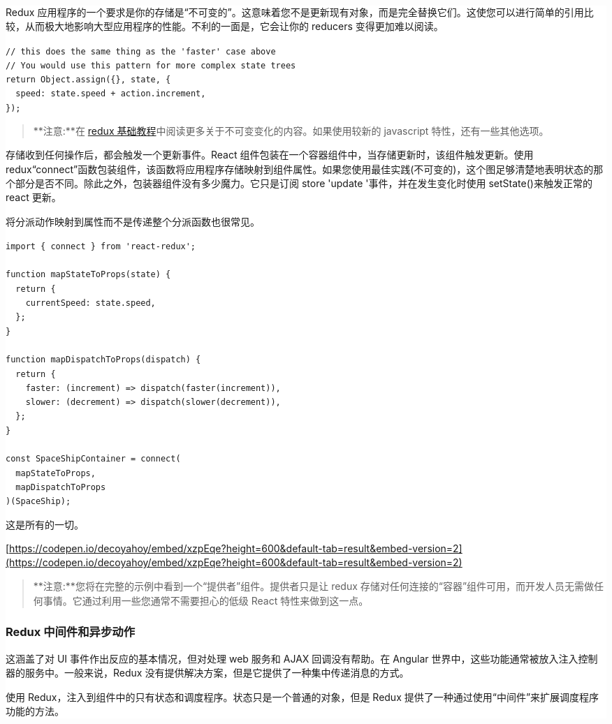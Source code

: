 Redux 应用程序的一个要求是你的存储是“不可变的”。这意味着您不是更新现有对象，而是完全替换它们。这使您可以进行简单的引用比较，从而极大地影响大型应用程序的性能。不利的一面是，它会让你的 reducers 变得更加难以阅读。

```
// this does the same thing as the 'faster' case above
// You would use this pattern for more complex state trees
return Object.assign({}, state, {
  speed: state.speed + action.increment,
}); 
```

> **注意:**在 [redux 基础教程](https://redux.js.org/basics/reducers#handling-actions)中阅读更多关于不可变变化的内容。如果使用较新的 javascript 特性，还有一些其他选项。

存储收到任何操作后，都会触发一个更新事件。React 组件包装在一个容器组件中，当存储更新时，该组件触发更新。使用 redux“connect”函数包装组件，该函数将应用程序存储映射到组件属性。如果您使用最佳实践(不可变的)，这个图足够清楚地表明状态的那个部分是否不同。除此之外，包装器组件没有多少魔力。它只是订阅 store 'update '事件，并在发生变化时使用 setState()来触发正常的 react 更新。

将分派动作映射到属性而不是传递整个分派函数也很常见。

```
import { connect } from 'react-redux';

function mapStateToProps(state) {
  return {
    currentSpeed: state.speed,
  };
}

function mapDispatchToProps(dispatch) {
  return {
    faster: (increment) => dispatch(faster(increment)),
    slower: (decrement) => dispatch(slower(decrement)),
  };
}

const SpaceShipContainer = connect(
  mapStateToProps,
  mapDispatchToProps
)(SpaceShip); 
```

这是所有的一切。

[https://codepen.io/decoyahoy/embed/xzpEqe?height=600&default-tab=result&embed-version=2](https://codepen.io/decoyahoy/embed/xzpEqe?height=600&default-tab=result&embed-version=2)

> **注意:**您将在完整的示例中看到一个“提供者”组件。提供者只是让 redux 存储对任何连接的“容器”组件可用，而开发人员无需做任何事情。它通过利用一些您通常不需要担心的低级 React 特性来做到这一点。

### Redux 中间件和异步动作

这涵盖了对 UI 事件作出反应的基本情况，但对处理 web 服务和 AJAX 回调没有帮助。在 Angular 世界中，这些功能通常被放入注入控制器的服务中。一般来说，Redux 没有提供解决方案，但是它提供了一种集中传递消息的方式。

使用 Redux，注入到组件中的只有状态和调度程序。状态只是一个普通的对象，但是 Redux 提供了一种通过使用“中间件”来扩展调度程序功能的方法。
